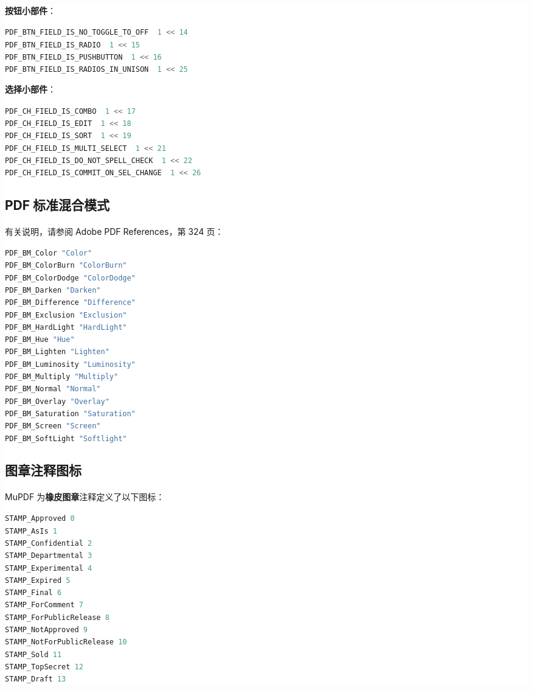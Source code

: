 **按钮小部件**：

```py
PDF_BTN_FIELD_IS_NO_TOGGLE_TO_OFF  1 << 14
PDF_BTN_FIELD_IS_RADIO  1 << 15
PDF_BTN_FIELD_IS_PUSHBUTTON  1 << 16
PDF_BTN_FIELD_IS_RADIOS_IN_UNISON  1 << 25 
```

**选择小部件**：

```py
PDF_CH_FIELD_IS_COMBO  1 << 17
PDF_CH_FIELD_IS_EDIT  1 << 18
PDF_CH_FIELD_IS_SORT  1 << 19
PDF_CH_FIELD_IS_MULTI_SELECT  1 << 21
PDF_CH_FIELD_IS_DO_NOT_SPELL_CHECK  1 << 22
PDF_CH_FIELD_IS_COMMIT_ON_SEL_CHANGE  1 << 26 
```

## PDF 标准混合模式

有关说明，请参阅 Adobe PDF References，第 324 页：

```py
PDF_BM_Color "Color"
PDF_BM_ColorBurn "ColorBurn"
PDF_BM_ColorDodge "ColorDodge"
PDF_BM_Darken "Darken"
PDF_BM_Difference "Difference"
PDF_BM_Exclusion "Exclusion"
PDF_BM_HardLight "HardLight"
PDF_BM_Hue "Hue"
PDF_BM_Lighten "Lighten"
PDF_BM_Luminosity "Luminosity"
PDF_BM_Multiply "Multiply"
PDF_BM_Normal "Normal"
PDF_BM_Overlay "Overlay"
PDF_BM_Saturation "Saturation"
PDF_BM_Screen "Screen"
PDF_BM_SoftLight "Softlight" 
```

## 图章注释图标

MuPDF 为**橡皮图章**注释定义了以下图标：

```py
STAMP_Approved 0
STAMP_AsIs 1
STAMP_Confidential 2
STAMP_Departmental 3
STAMP_Experimental 4
STAMP_Expired 5
STAMP_Final 6
STAMP_ForComment 7
STAMP_ForPublicRelease 8
STAMP_NotApproved 9
STAMP_NotForPublicRelease 10
STAMP_Sold 11
STAMP_TopSecret 12
STAMP_Draft 13 
```
